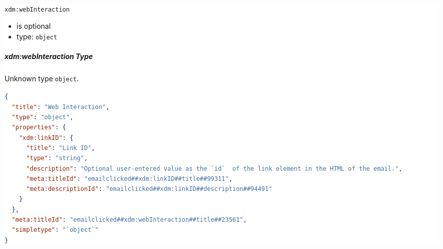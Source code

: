 `xdm:webInteraction`
* is optional
* type: `object`

##### xdm:webInteraction Type

Unknown type `object`.

```json
{
  "title": "Web Interaction",
  "type": "object",
  "properties": {
    "xdm:linkID": {
      "title": "Link ID",
      "type": "string",
      "description": "Optional user-entered value as the `id`  of the link element in the HTML of the email.",
      "meta:titleId": "emailclicked##xdm:linkID##title##99311",
      "meta:descriptionId": "emailclicked##xdm:linkID##description##94491"
    }
  },
  "meta:titleId": "emailclicked##xdm:webInteraction##title##23561",
  "simpletype": "`object`"
}
```









